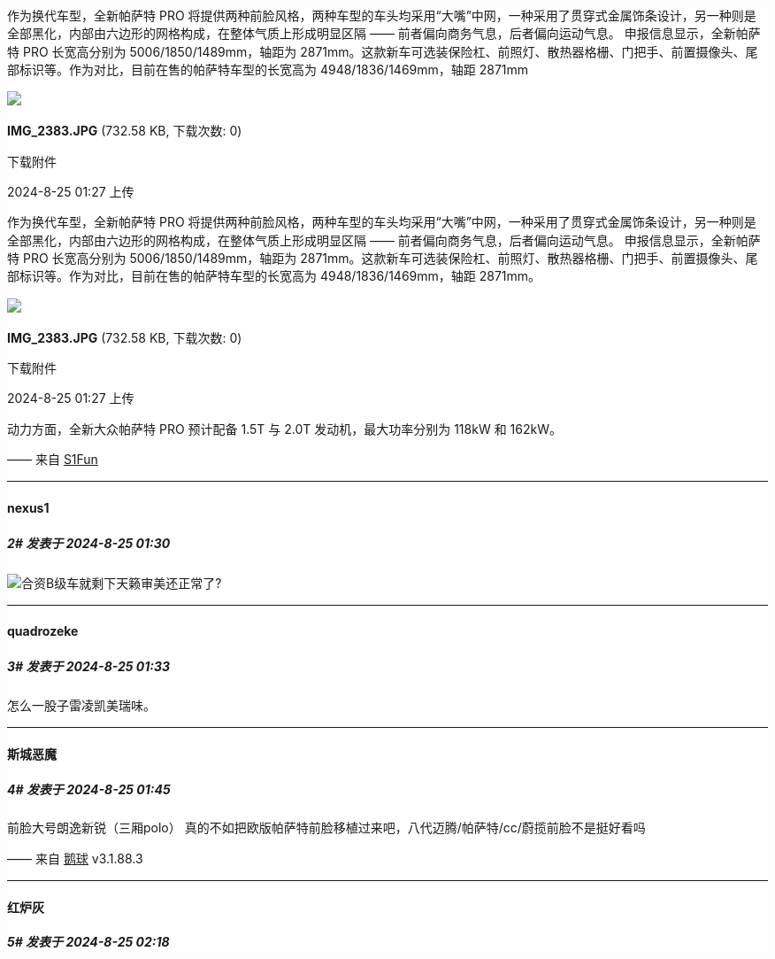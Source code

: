 作为换代车型，全新帕萨特 PRO 将提供两种前脸风格，两种车型的车头均采用“大嘴”中网，一种采用了贯穿式金属饰条设计，另一种则是全部黑化，内部由六边形的网格构成，在整体气质上形成明显区隔 —— 前者偏向商务气息，后者偏向运动气息。
申报信息显示，全新帕萨特 PRO 长宽高分别为 5006/1850/1489mm，轴距为 2871mm。这款新车可选装保险杠、前照灯、散热器格栅、门把手、前置摄像头、尾部标识等。作为对比，目前在售的帕萨特车型的长宽高为 4948/1836/1469mm，轴距 2871mm

<img src="https://img.saraba1st.com/forum/202408/25/012718w5kvlck97jc848ia.jpg" referrerpolicy="no-referrer">

<strong>IMG_2383.JPG</strong> (732.58 KB, 下载次数: 0)

下载附件

2024-8-25 01:27 上传

作为换代车型，全新帕萨特 PRO 将提供两种前脸风格，两种车型的车头均采用“大嘴”中网，一种采用了贯穿式金属饰条设计，另一种则是全部黑化，内部由六边形的网格构成，在整体气质上形成明显区隔 —— 前者偏向商务气息，后者偏向运动气息。
申报信息显示，全新帕萨特 PRO 长宽高分别为 5006/1850/1489mm，轴距为 2871mm。这款新车可选装保险杠、前照灯、散热器格栅、门把手、前置摄像头、尾部标识等。作为对比，目前在售的帕萨特车型的长宽高为 4948/1836/1469mm，轴距 2871mm。

<img src="https://img.saraba1st.com/forum/202408/25/012740j4qep8flhhleqlz6.jpg" referrerpolicy="no-referrer">

<strong>IMG_2383.JPG</strong> (732.58 KB, 下载次数: 0)

下载附件

2024-8-25 01:27 上传

动力方面，全新大众帕萨特 PRO 预计配备 1.5T 与 2.0T 发动机，最大功率分别为 118kW 和 162kW。

—— 来自 [S1Fun](https://s1fun.koalcat.com)

*****

####  nexus1  
##### 2#       发表于 2024-8-25 01:30

<img src="https://static.saraba1st.com/image/smiley/face2017/001.png" referrerpolicy="no-referrer">合资B级车就剩下天籁审美还正常了?

*****

####  quadrozeke  
##### 3#       发表于 2024-8-25 01:33

怎么一股子雷凌凯美瑞味。

*****

####  斯城恶魔  
##### 4#       发表于 2024-8-25 01:45

前脸大号朗逸新锐（三厢polo）
真的不如把欧版帕萨特前脸移植过来吧，八代迈腾/帕萨特/cc/蔚揽前脸不是挺好看吗

—— 来自 [鹅球](https://www.pgyer.com/GcUxKd4w) v3.1.88.3

*****

####  红炉灰  
##### 5#       发表于 2024-8-25 02:18
